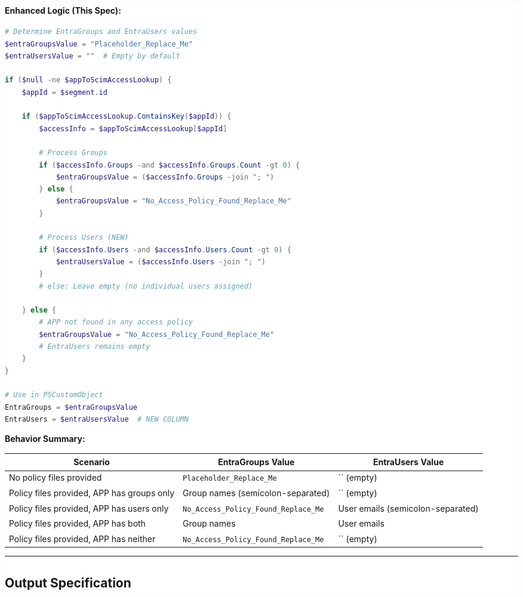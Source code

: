 **Enhanced Logic (This Spec):**
```powershell
# Determine EntraGroups and EntraUsers values
$entraGroupsValue = "Placeholder_Replace_Me"
$entraUsersValue = ""  # Empty by default

if ($null -ne $appToScimAccessLookup) {
    $appId = $segment.id
    
    if ($appToScimAccessLookup.ContainsKey($appId)) {
        $accessInfo = $appToScimAccessLookup[$appId]
        
        # Process Groups
        if ($accessInfo.Groups -and $accessInfo.Groups.Count -gt 0) {
            $entraGroupsValue = ($accessInfo.Groups -join "; ")
        } else {
            $entraGroupsValue = "No_Access_Policy_Found_Replace_Me"
        }
        
        # Process Users (NEW)
        if ($accessInfo.Users -and $accessInfo.Users.Count -gt 0) {
            $entraUsersValue = ($accessInfo.Users -join "; ")
        }
        # else: Leave empty (no individual users assigned)
        
    } else {
        # APP not found in any access policy
        $entraGroupsValue = "No_Access_Policy_Found_Replace_Me"
        # EntraUsers remains empty
    }
}

# Use in PSCustomObject
EntraGroups = $entraGroupsValue
EntraUsers = $entraUsersValue  # NEW COLUMN
```

**Behavior Summary:**

| Scenario | EntraGroups Value | EntraUsers Value |
|----------|------------------|------------------|
| No policy files provided | `Placeholder_Replace_Me` | `` (empty) |
| Policy files provided, APP has groups only | Group names (semicolon-separated) | `` (empty) |
| Policy files provided, APP has users only | `No_Access_Policy_Found_Replace_Me` | User emails (semicolon-separated) |
| Policy files provided, APP has both | Group names | User emails |
| Policy files provided, APP has neither | `No_Access_Policy_Found_Replace_Me` | `` (empty) |

---

## Output Specification
